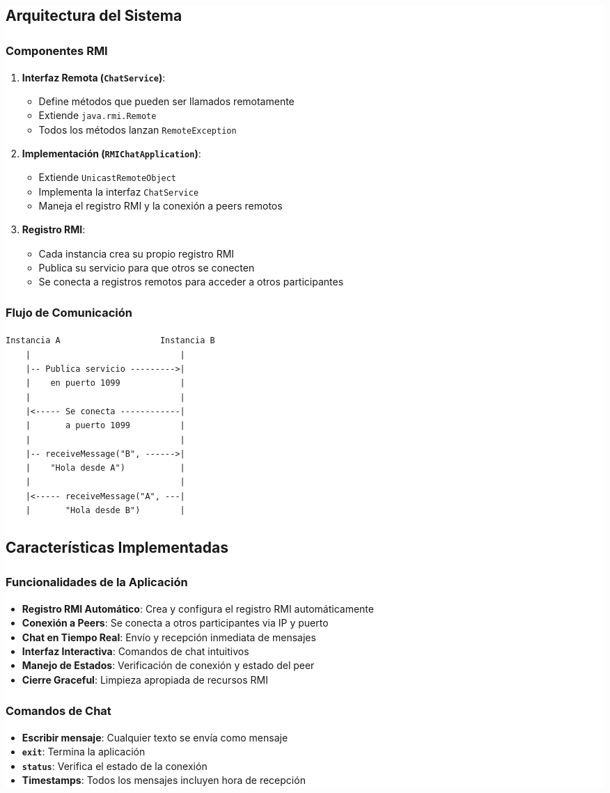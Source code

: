## Arquitectura del Sistema

### Componentes RMI

1. **Interfaz Remota (`ChatService`)**:
   - Define métodos que pueden ser llamados remotamente
   - Extiende `java.rmi.Remote`
   - Todos los métodos lanzan `RemoteException`

2. **Implementación (`RMIChatApplication`)**:
   - Extiende `UnicastRemoteObject`
   - Implementa la interfaz `ChatService`
   - Maneja el registro RMI y la conexión a peers remotos

3. **Registro RMI**:
   - Cada instancia crea su propio registro RMI
   - Publica su servicio para que otros se conecten
   - Se conecta a registros remotos para acceder a otros participantes

### Flujo de Comunicación

```
Instancia A                    Instancia B
    |                              |
    |-- Publica servicio --------->|
    |    en puerto 1099            |
    |                              |
    |<----- Se conecta ------------|
    |       a puerto 1099          |
    |                              |
    |-- receiveMessage("B", ------>|
    |    "Hola desde A")           |
    |                              |
    |<----- receiveMessage("A", ---|
    |       "Hola desde B")        |
```

## Características Implementadas

### Funcionalidades de la Aplicación

- **Registro RMI Automático**: Crea y configura el registro RMI automáticamente
- **Conexión a Peers**: Se conecta a otros participantes via IP y puerto
- **Chat en Tiempo Real**: Envío y recepción inmediata de mensajes
- **Interfaz Interactiva**: Comandos de chat intuitivos
- **Manejo de Estados**: Verificación de conexión y estado del peer
- **Cierre Graceful**: Limpieza apropiada de recursos RMI

### Comandos de Chat

- **Escribir mensaje**: Cualquier texto se envía como mensaje
- **`exit`**: Termina la aplicación
- **`status`**: Verifica el estado de la conexión
- **Timestamps**: Todos los mensajes incluyen hora de recepción
